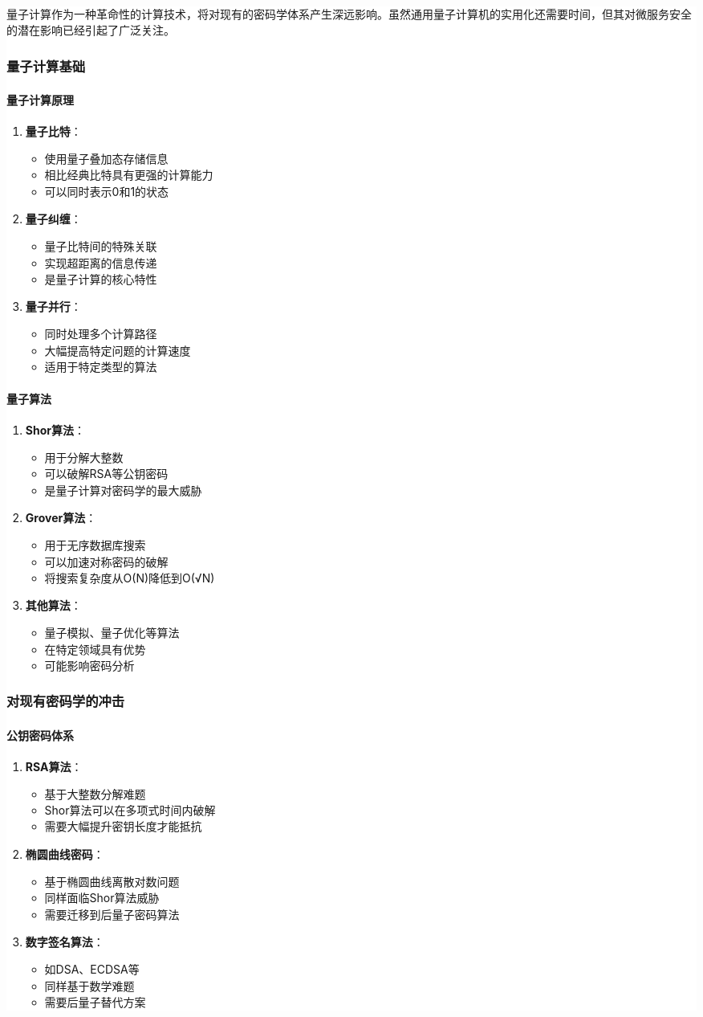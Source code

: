 量子计算作为一种革命性的计算技术，将对现有的密码学体系产生深远影响。虽然通用量子计算机的实用化还需要时间，但其对微服务安全的潜在影响已经引起了广泛关注。

### 量子计算基础

#### 量子计算原理

1. **量子比特**：
   - 使用量子叠加态存储信息
   - 相比经典比特具有更强的计算能力
   - 可以同时表示0和1的状态

2. **量子纠缠**：
   - 量子比特间的特殊关联
   - 实现超距离的信息传递
   - 是量子计算的核心特性

3. **量子并行**：
   - 同时处理多个计算路径
   - 大幅提高特定问题的计算速度
   - 适用于特定类型的算法

#### 量子算法

1. **Shor算法**：
   - 用于分解大整数
   - 可以破解RSA等公钥密码
   - 是量子计算对密码学的最大威胁

2. **Grover算法**：
   - 用于无序数据库搜索
   - 可以加速对称密码的破解
   - 将搜索复杂度从O(N)降低到O(√N)

3. **其他算法**：
   - 量子模拟、量子优化等算法
   - 在特定领域具有优势
   - 可能影响密码分析

### 对现有密码学的冲击

#### 公钥密码体系

1. **RSA算法**：
   - 基于大整数分解难题
   - Shor算法可以在多项式时间内破解
   - 需要大幅提升密钥长度才能抵抗

2. **椭圆曲线密码**：
   - 基于椭圆曲线离散对数问题
   - 同样面临Shor算法威胁
   - 需要迁移到后量子密码算法

3. **数字签名算法**：
   - 如DSA、ECDSA等
   - 同样基于数学难题
   - 需要后量子替代方案
